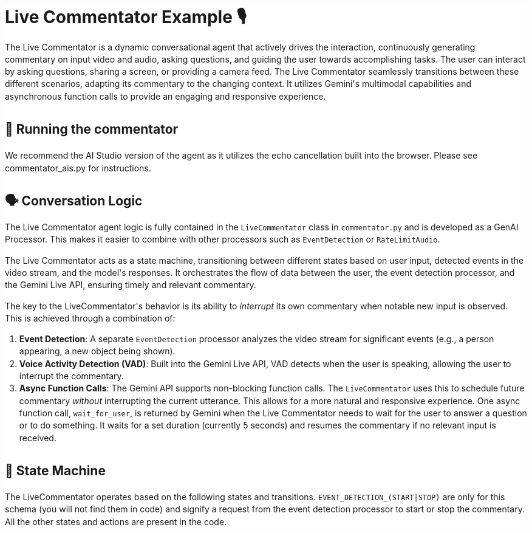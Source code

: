 # Live Commentator Example 🎙️

The Live Commentator is a dynamic conversational agent that actively drives the
interaction, continuously generating commentary on input video and audio, asking
questions, and guiding the user towards accomplishing tasks. The user can
interact by asking questions, sharing a screen, or providing a camera feed. The
Live Commentator seamlessly transitions between these different scenarios,
adapting its commentary to the changing context. It utilizes Gemini's multimodal
capabilities and asynchronous function calls to provide an engaging and
responsive experience.

## 🚀 Running the commentator

We recommend the AI Studio version of the agent as it utilizes the echo
cancellation built into the browser. Please see commentator\_ais.py for
instructions.

## 🗣️ Conversation Logic

The Live Commentator agent logic is fully contained in the `LiveCommentator`
class in `commentator.py` and is developed as a GenAI Processor. This makes it
easier to combine with other processors such as `EventDetection` or
`RateLimitAudio`.

The Live Commentator acts as a state machine, transitioning between different
states based on user input, detected events in the video stream, and the model's
responses. It orchestrates the flow of data between the user, the event
detection processor, and the Gemini Live API, ensuring timely and relevant
commentary.

The key to the LiveCommentator's behavior is its ability to *interrupt* its
own commentary when notable new input is observed. This is achieved through a
combination of:

1.  **Event Detection**: A separate `EventDetection` processor analyzes the
    video stream for significant events (e.g., a person appearing, a new object
    being shown).
2.  **Voice Activity Detection (VAD)**: Built into the Gemini Live API, VAD
    detects when the user is speaking, allowing the user to interrupt the
    commentary.
3.  **Async Function Calls**: The Gemini API supports non-blocking function
    calls. The `LiveCommentator` uses this to schedule future commentary
    *without* interrupting the current utterance. This allows for a more natural
    and responsive experience. One async function call, `wait_for_user`, is
    returned by Gemini when the Live Commentator needs to wait for the user to
    answer a question or to do something. It waits for a set duration (currently
    5 seconds) and resumes the commentary if no relevant input is received.

## 🔄 State Machine

The LiveCommentator operates based on the following states and transitions.
`EVENT_DETECTION_(START|STOP)` are only for this schema (you will not find them
in code) and signify a request from the event detection processor to start or
stop the commentary. All the other states and actions are present in the code.
